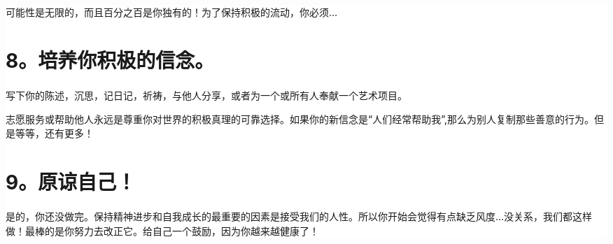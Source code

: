 可能性是无限的，而且百分之百是你独有的！为了保持积极的流动，你必须…

# **8。培养你积极的信念。**

写下你的陈述，沉思，记日记，祈祷，与他人分享，或者为一个或所有人奉献一个艺术项目。

志愿服务或帮助他人永远是尊重你对世界的积极真理的可靠选择。如果你的新信念是“人们经常帮助我”,那么为别人复制那些善意的行为。但是等等，还有更多！

# 9。原谅自己！

是的，你还没做完。保持精神进步和自我成长的最重要的因素是接受我们的人性。所以你开始会觉得有点缺乏风度…没关系，我们都这样做！最棒的是你努力去改正它。给自己一个鼓励，因为你越来越健康了！